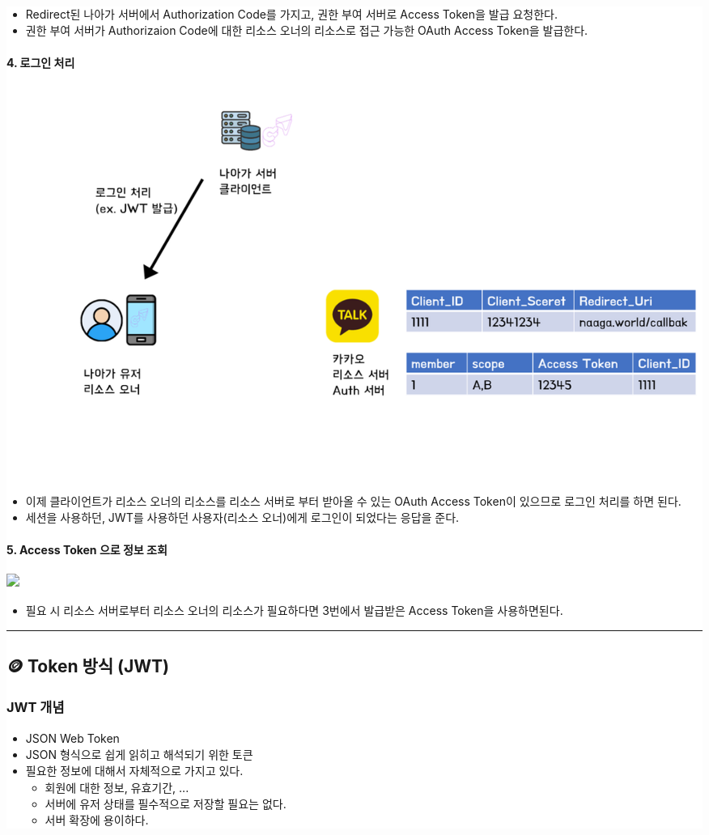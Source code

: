 - Redirect된 나아가 서버에서 Authorization Code를 가지고, 권한 부여 서버로 Access Token을 발급 요청한다.
- 권한 부여 서버가 Authorizaion Code에 대한 리소스 오너의 리소스로 접근 가능한 OAuth Access Token을 발급한다.

#### 4. 로그인 처리

![](슬라이드6.png)

- 이제 클라이언트가 리소스 오너의 리소스를 리소스 서버로 부터 받아올 수 있는 OAuth Access Token이 있으므로 로그인 처리를 하면 된다.
- 세션을 사용하던, JWT를 사용하던 사용자(리소스 오너)에게 로그인이 되었다는 응답을 준다.

#### 5. Access Token 으로 정보 조회

![](https://velog.velcdn.com/images/dooboocookie/post/1e0c64c3-cb29-49ae-ac43-d75155d67012/image.png)

- 필요 시 리소스 서버로부터 리소스 오너의 리소스가 필요하다면 3번에서 발급받은 Access Token을 사용하면된다.

---

## 🪙 Token 방식 (JWT)

### JWT 개념
- JSON Web Token
- JSON 형식으로 쉽게 읽히고 해석되기 위한 토큰
- 필요한 정보에 대해서 자체적으로 가지고 있다.
    - 회원에 대한 정보, 유효기간,  ...
    - 서버에 유저 상태를 필수적으로 저장할 필요는 없다.
    - 서버 확장에 용이하다.
